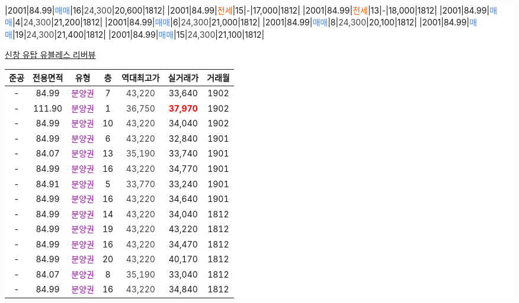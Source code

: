 |2001|84.99|<span style="color:#4285f3">매매</span>|16|<span style="color:#444444">24,300</span>|20,600|1812|
|2001|84.99|<span style="color:#ff5a00">전세</span>|15|<span style="color:#444444">-</span>|17,000|1812|
|2001|84.99|<span style="color:#ff5a00">전세</span>|13|<span style="color:#444444">-</span>|18,000|1812|
|2001|84.99|<span style="color:#4285f3">매매</span>|4|<span style="color:#444444">24,300</span>|21,200|1812|
|2001|84.99|<span style="color:#4285f3">매매</span>|6|<span style="color:#444444">24,300</span>|21,000|1812|
|2001|84.99|<span style="color:#4285f3">매매</span>|8|<span style="color:#444444">24,300</span>|20,100|1812|
|2001|84.99|<span style="color:#4285f3">매매</span>|19|<span style="color:#444444">24,300</span>|21,400|1812|
|2001|84.99|<span style="color:#4285f3">매매</span>|15|<span style="color:#444444">24,300</span>|21,100|1812|


<script async src="//pagead2.googlesyndication.com/pagead/js/adsbygoogle.js"></script>

<ins class="adsbygoogle"
     style="display:block"
     data-ad-client="ca-pub-2446590836940007"
     data-ad-slot="1659523306"
     data-ad-format="auto"
     data-full-width-responsive="true"></ins>
<script>
(adsbygoogle = window.adsbygoogle || []).push({});
</script>


[신창 유탑 유블레스 리버뷰](https://search.naver.com/search.naver?query=%EA%B4%91%EC%A3%BC%EA%B4%91%EC%97%AD%EC%8B%9C+%EA%B4%91%EC%82%B0%EA%B5%AC+%EC%8B%A0%EC%B0%BD%EB%8F%99+%EC%8B%A0%EC%B0%BD+%EC%9C%A0%ED%83%91+%EC%9C%A0%EB%B8%94%EB%A0%88%EC%8A%A4+%EB%A6%AC%EB%B2%84%EB%B7%B0)

|준공|전용면적|유형|층|역대최고가|실거래가|거래월|
|:---:|:---:|:---:|:---:|:---:|:---:|:---:|
|-|84.99|<span style="color:#9C11A5">분양권</span>|7|<span style="color:#444444">43,220</span>|33,640|1902|
|-|111.90|<span style="color:#9C11A5">분양권</span>|1|<span style="color:#444444">36,750</span>|<b><span style="color:#ff0000">37,970</span></b>|1902|
|-|84.99|<span style="color:#9C11A5">분양권</span>|10|<span style="color:#444444">43,220</span>|34,040|1902|
|-|84.99|<span style="color:#9C11A5">분양권</span>|6|<span style="color:#444444">43,220</span>|32,840|1901|
|-|84.07|<span style="color:#9C11A5">분양권</span>|13|<span style="color:#444444">35,190</span>|33,740|1901|
|-|84.99|<span style="color:#9C11A5">분양권</span>|16|<span style="color:#444444">43,220</span>|34,770|1901|
|-|84.91|<span style="color:#9C11A5">분양권</span>|5|<span style="color:#444444">33,770</span>|33,240|1901|
|-|84.99|<span style="color:#9C11A5">분양권</span>|16|<span style="color:#444444">43,220</span>|34,640|1901|
|-|84.99|<span style="color:#9C11A5">분양권</span>|14|<span style="color:#444444">43,220</span>|34,040|1812|
|-|84.99|<span style="color:#9C11A5">분양권</span>|19|<span style="color:#444444">43,220</span>|43,220|1812|
|-|84.99|<span style="color:#9C11A5">분양권</span>|16|<span style="color:#444444">43,220</span>|34,470|1812|
|-|84.99|<span style="color:#9C11A5">분양권</span>|20|<span style="color:#444444">43,220</span>|40,170|1812|
|-|84.07|<span style="color:#9C11A5">분양권</span>|8|<span style="color:#444444">35,190</span>|33,040|1812|
|-|84.99|<span style="color:#9C11A5">분양권</span>|16|<span style="color:#444444">43,220</span>|34,840|1812|
